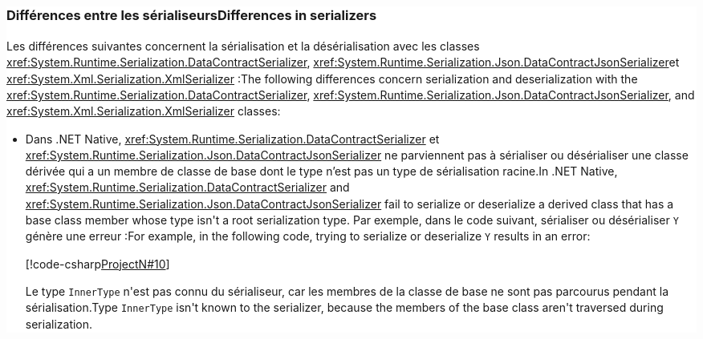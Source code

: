 ### <a name="differences-in-serializers"></a><span data-ttu-id="b67a5-317">Différences entre les sérialiseurs</span><span class="sxs-lookup"><span data-stu-id="b67a5-317">Differences in serializers</span></span>  
 <span data-ttu-id="b67a5-318">Les différences suivantes concernent la sérialisation et la désérialisation avec les classes <xref:System.Runtime.Serialization.DataContractSerializer>, <xref:System.Runtime.Serialization.Json.DataContractJsonSerializer>et <xref:System.Xml.Serialization.XmlSerializer> :</span><span class="sxs-lookup"><span data-stu-id="b67a5-318">The following differences concern serialization and deserialization with the <xref:System.Runtime.Serialization.DataContractSerializer>, <xref:System.Runtime.Serialization.Json.DataContractJsonSerializer>, and <xref:System.Xml.Serialization.XmlSerializer> classes:</span></span>  
  
-   <span data-ttu-id="b67a5-319">Dans .NET Native, <xref:System.Runtime.Serialization.DataContractSerializer> et <xref:System.Runtime.Serialization.Json.DataContractJsonSerializer> ne parviennent pas à sérialiser ou désérialiser une classe dérivée qui a un membre de classe de base dont le type n’est pas un type de sérialisation racine.</span><span class="sxs-lookup"><span data-stu-id="b67a5-319">In .NET Native, <xref:System.Runtime.Serialization.DataContractSerializer> and <xref:System.Runtime.Serialization.Json.DataContractJsonSerializer> fail to serialize or deserialize a derived class that has a base class member whose type isn't a root serialization type.</span></span> <span data-ttu-id="b67a5-320">Par exemple, dans le code suivant, sérialiser ou désérialiser `Y` génère une erreur :</span><span class="sxs-lookup"><span data-stu-id="b67a5-320">For example, in the following code, trying to serialize or deserialize `Y` results in an error:</span></span>  
  
     [!code-csharp[ProjectN#10](../../../samples/snippets/csharp/VS_Snippets_CLR/projectn/cs/compat3.cs#10)]  
  
     <span data-ttu-id="b67a5-321">Le type `InnerType` n'est pas connu du sérialiseur, car les membres de la classe de base ne sont pas parcourus pendant la sérialisation.</span><span class="sxs-lookup"><span data-stu-id="b67a5-321">Type `InnerType` isn't known to the serializer, because the members of the base class aren't traversed during serialization.</span></span>  
  
